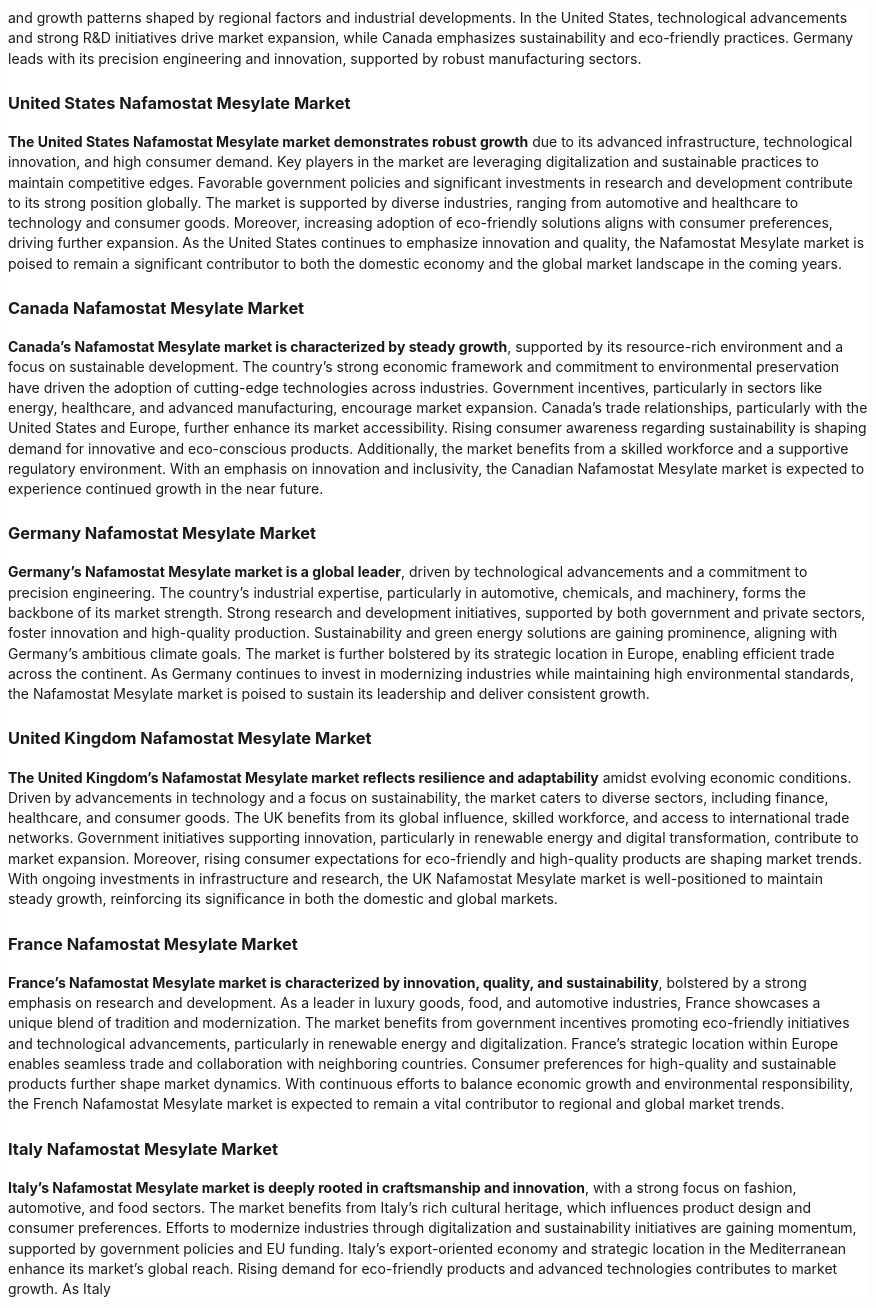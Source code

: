and growth patterns shaped by regional factors and industrial developments. In the United States, technological advancements and strong R&amp;D initiatives drive market expansion, while Canada emphasizes sustainability and eco-friendly practices. Germany leads with its precision engineering and innovation, supported by robust manufacturing sectors.</span></em></p></blockquote><h3><strong>United States Nafamostat Mesylate Market</strong></h3><p><strong>The United States Nafamostat Mesylate market demonstrates robust growth</strong> due to its advanced infrastructure, technological innovation, and high consumer demand. Key players in the market are leveraging digitalization and sustainable practices to maintain competitive edges. Favorable government policies and significant investments in research and development contribute to its strong position globally. The market is supported by diverse industries, ranging from automotive and healthcare to technology and consumer goods. Moreover, increasing adoption of eco-friendly solutions aligns with consumer preferences, driving further expansion. As the United States continues to emphasize innovation and quality, the Nafamostat Mesylate market is poised to remain a significant contributor to both the domestic economy and the global market landscape in the coming years.</p><h3><strong>Canada Nafamostat Mesylate Market</strong></h3><p><strong>Canada&rsquo;s Nafamostat Mesylate market is characterized by steady growth</strong>, supported by its resource-rich environment and a focus on sustainable development. The country&rsquo;s strong economic framework and commitment to environmental preservation have driven the adoption of cutting-edge technologies across industries. Government incentives, particularly in sectors like energy, healthcare, and advanced manufacturing, encourage market expansion. Canada&rsquo;s trade relationships, particularly with the United States and Europe, further enhance its market accessibility. Rising consumer awareness regarding sustainability is shaping demand for innovative and eco-conscious products. Additionally, the market benefits from a skilled workforce and a supportive regulatory environment. With an emphasis on innovation and inclusivity, the Canadian Nafamostat Mesylate market is expected to experience continued growth in the near future.</p><h3><strong>Germany Nafamostat Mesylate Market</strong></h3><p><strong>Germany&rsquo;s Nafamostat Mesylate market is a global leader</strong>, driven by technological advancements and a commitment to precision engineering. The country&rsquo;s industrial expertise, particularly in automotive, chemicals, and machinery, forms the backbone of its market strength. Strong research and development initiatives, supported by both government and private sectors, foster innovation and high-quality production. Sustainability and green energy solutions are gaining prominence, aligning with Germany&rsquo;s ambitious climate goals. The market is further bolstered by its strategic location in Europe, enabling efficient trade across the continent. As Germany continues to invest in modernizing industries while maintaining high environmental standards, the Nafamostat Mesylate market is poised to sustain its leadership and deliver consistent growth.</p><h3><strong>United Kingdom Nafamostat Mesylate Market</strong></h3><p><strong>The United Kingdom&rsquo;s Nafamostat Mesylate market reflects resilience and adaptability</strong> amidst evolving economic conditions. Driven by advancements in technology and a focus on sustainability, the market caters to diverse sectors, including finance, healthcare, and consumer goods. The UK benefits from its global influence, skilled workforce, and access to international trade networks. Government initiatives supporting innovation, particularly in renewable energy and digital transformation, contribute to market expansion. Moreover, rising consumer expectations for eco-friendly and high-quality products are shaping market trends. With ongoing investments in infrastructure and research, the UK Nafamostat Mesylate market is well-positioned to maintain steady growth, reinforcing its significance in both the domestic and global markets.</p><h3><strong>France Nafamostat Mesylate Market</strong></h3><p><strong>France&rsquo;s Nafamostat Mesylate market is characterized by innovation, quality, and sustainability</strong>, bolstered by a strong emphasis on research and development. As a leader in luxury goods, food, and automotive industries, France showcases a unique blend of tradition and modernization. The market benefits from government incentives promoting eco-friendly initiatives and technological advancements, particularly in renewable energy and digitalization. France&rsquo;s strategic location within Europe enables seamless trade and collaboration with neighboring countries. Consumer preferences for high-quality and sustainable products further shape market dynamics. With continuous efforts to balance economic growth and environmental responsibility, the French Nafamostat Mesylate market is expected to remain a vital contributor to regional and global market trends.</p><h3><strong>Italy Nafamostat Mesylate Market</strong></h3><p><strong>Italy&rsquo;s Nafamostat Mesylate market is deeply rooted in craftsmanship and innovation</strong>, with a strong focus on fashion, automotive, and food sectors. The market benefits from Italy&rsquo;s rich cultural heritage, which influences product design and consumer preferences. Efforts to modernize industries through digitalization and sustainability initiatives are gaining momentum, supported by government policies and EU funding. Italy&rsquo;s export-oriented economy and strategic location in the Mediterranean enhance its market&rsquo;s global reach. Rising demand for eco-friendly products and advanced technologies contributes to market growth. As Italy